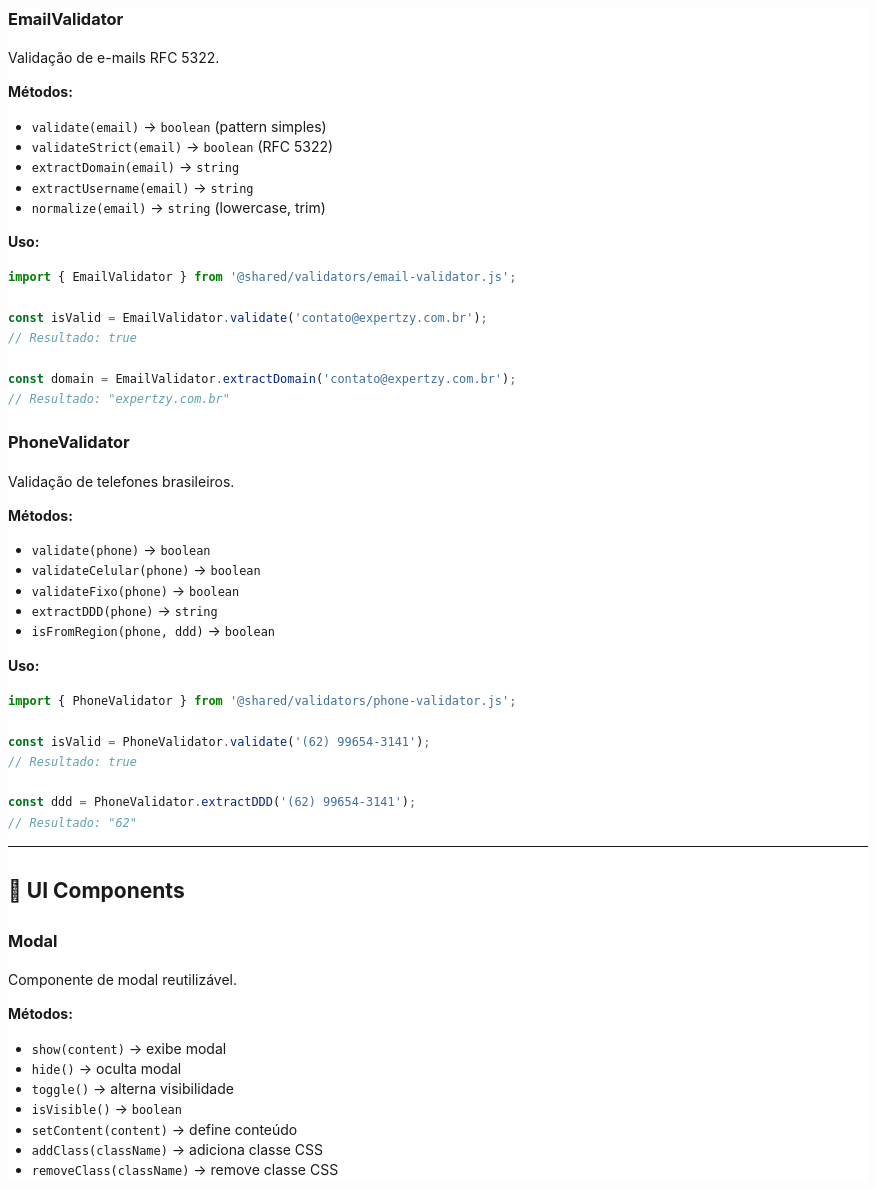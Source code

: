 ### EmailValidator
Validação de e-mails RFC 5322.

**Métodos:**
- `validate(email)` → `boolean` (pattern simples)
- `validateStrict(email)` → `boolean` (RFC 5322)
- `extractDomain(email)` → `string`
- `extractUsername(email)` → `string`
- `normalize(email)` → `string` (lowercase, trim)

**Uso:**
```javascript
import { EmailValidator } from '@shared/validators/email-validator.js';

const isValid = EmailValidator.validate('contato@expertzy.com.br');
// Resultado: true

const domain = EmailValidator.extractDomain('contato@expertzy.com.br');
// Resultado: "expertzy.com.br"
```

### PhoneValidator
Validação de telefones brasileiros.

**Métodos:**
- `validate(phone)` → `boolean`
- `validateCelular(phone)` → `boolean`
- `validateFixo(phone)` → `boolean`
- `extractDDD(phone)` → `string`
- `isFromRegion(phone, ddd)` → `boolean`

**Uso:**
```javascript
import { PhoneValidator } from '@shared/validators/phone-validator.js';

const isValid = PhoneValidator.validate('(62) 99654-3141');
// Resultado: true

const ddd = PhoneValidator.extractDDD('(62) 99654-3141');
// Resultado: "62"
```

---

## 🎨 UI Components

### Modal
Componente de modal reutilizável.

**Métodos:**
- `show(content)` → exibe modal
- `hide()` → oculta modal
- `toggle()` → alterna visibilidade
- `isVisible()` → `boolean`
- `setContent(content)` → define conteúdo
- `addClass(className)` → adiciona classe CSS
- `removeClass(className)` → remove classe CSS

